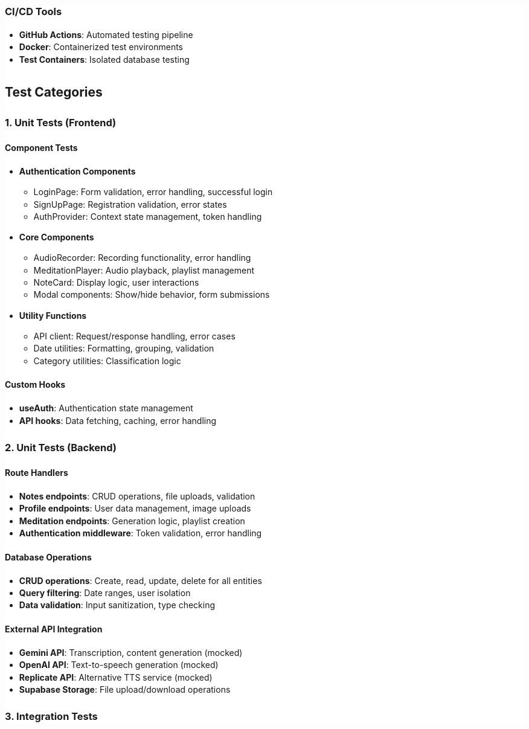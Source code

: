 ### CI/CD Tools
- **GitHub Actions**: Automated testing pipeline
- **Docker**: Containerized test environments
- **Test Containers**: Isolated database testing

## Test Categories

### 1. Unit Tests (Frontend)

#### Component Tests
- **Authentication Components**
  - LoginPage: Form validation, error handling, successful login
  - SignUpPage: Registration validation, error states
  - AuthProvider: Context state management, token handling

- **Core Components**
  - AudioRecorder: Recording functionality, error handling
  - MeditationPlayer: Audio playback, playlist management
  - NoteCard: Display logic, user interactions
  - Modal components: Show/hide behavior, form submissions

- **Utility Functions**
  - API client: Request/response handling, error cases
  - Date utilities: Formatting, grouping, validation
  - Category utilities: Classification logic

#### Custom Hooks
- **useAuth**: Authentication state management
- **API hooks**: Data fetching, caching, error handling

### 2. Unit Tests (Backend)

#### Route Handlers
- **Notes endpoints**: CRUD operations, file uploads, validation
- **Profile endpoints**: User data management, image uploads
- **Meditation endpoints**: Generation logic, playlist creation
- **Authentication middleware**: Token validation, error handling

#### Database Operations
- **CRUD operations**: Create, read, update, delete for all entities
- **Query filtering**: Date ranges, user isolation
- **Data validation**: Input sanitization, type checking

#### External API Integration
- **Gemini API**: Transcription, content generation (mocked)
- **OpenAI API**: Text-to-speech generation (mocked)
- **Replicate API**: Alternative TTS service (mocked)
- **Supabase Storage**: File upload/download operations

### 3. Integration Tests
